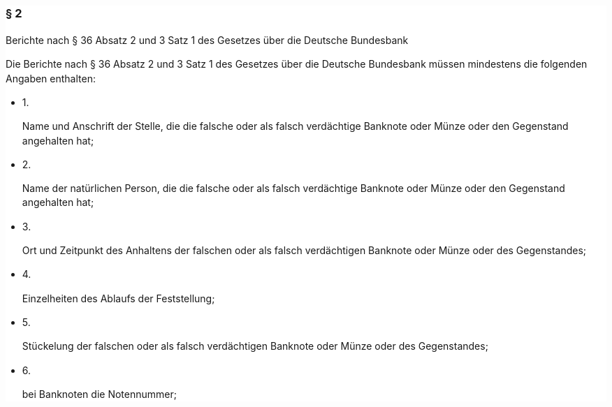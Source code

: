 ### § 2  
Berichte nach § 36 Absatz 2 und 3 Satz 1 des Gesetzes über die Deutsche Bundesbank

<div>

<div class="jnhtml">

<div>

<div class="jurAbsatz">

Die Berichte nach § 36 Absatz 2 und 3 Satz 1 des Gesetzes über die
Deutsche Bundesbank müssen mindestens die folgenden Angaben enthalten:

  - 1\.
    
    <div>
    
    Name und Anschrift der Stelle, die die falsche oder als falsch
    verdächtige Banknote oder Münze oder den Gegenstand angehalten hat;
    
    </div>

  - 2\.
    
    <div>
    
    Name der natürlichen Person, die die falsche oder als falsch
    verdächtige Banknote oder Münze oder den Gegenstand angehalten hat;
    
    </div>

  - 3\.
    
    <div>
    
    Ort und Zeitpunkt des Anhaltens der falschen oder als falsch
    verdächtigen Banknote oder Münze oder des Gegenstandes;
    
    </div>

  - 4\.
    
    <div>
    
    Einzelheiten des Ablaufs der Feststellung;
    
    </div>

  - 5\.
    
    <div>
    
    Stückelung der falschen oder als falsch verdächtigen Banknote oder
    Münze oder des Gegenstandes;
    
    </div>

  - 6\.
    
    <div>
    
    bei Banknoten die Notennummer;
    